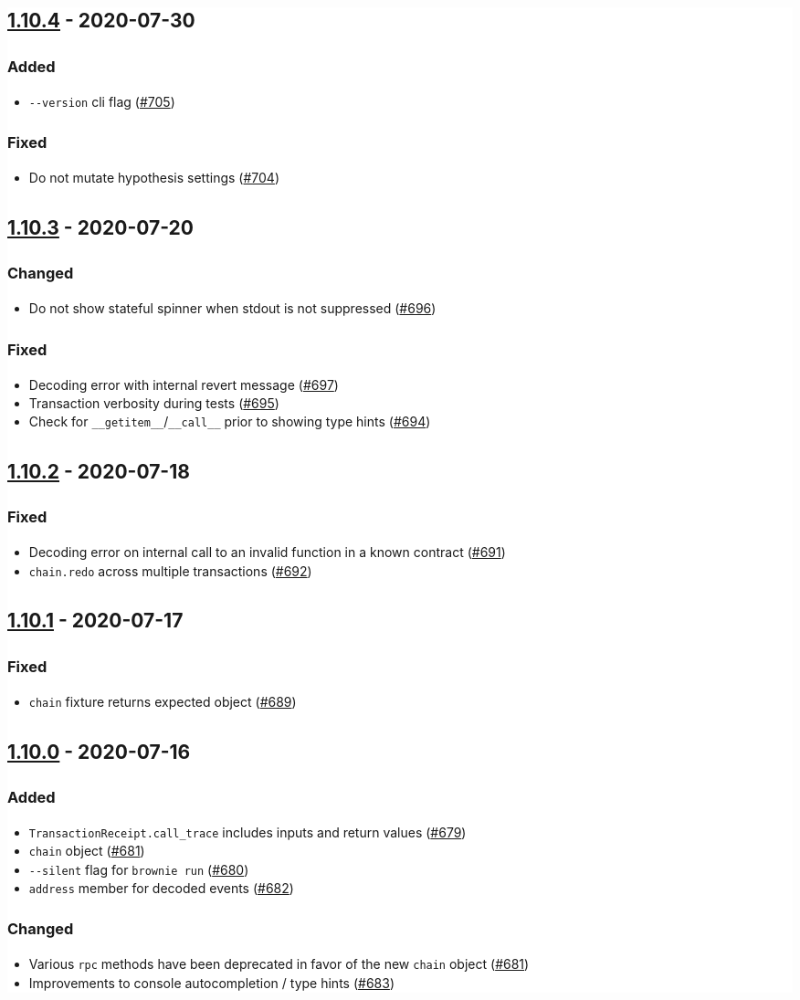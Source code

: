 ## [1.10.4](https://github.com/eth-brownie/brownie/tree/v1.10.4) - 2020-07-30
### Added
- `--version` cli flag ([#705](https://github.com/eth-brownie/brownie/pull/705))

### Fixed
- Do not mutate hypothesis settings ([#704](https://github.com/eth-brownie/brownie/pull/704))

## [1.10.3](https://github.com/eth-brownie/brownie/tree/v1.10.3) - 2020-07-20
### Changed
- Do not show stateful spinner when stdout is not suppressed ([#696](https://github.com/eth-brownie/brownie/pull/696))

### Fixed
- Decoding error with internal revert message ([#697](https://github.com/eth-brownie/brownie/pull/697))
- Transaction verbosity during tests ([#695](https://github.com/eth-brownie/brownie/pull/695))
- Check for `__getitem__`/`__call__` prior to showing type hints ([#694](https://github.com/eth-brownie/brownie/pull/694))

## [1.10.2](https://github.com/eth-brownie/brownie/tree/v1.10.2) - 2020-07-18
### Fixed
- Decoding error on internal call to an invalid function in a known contract ([#691](https://github.com/eth-brownie/brownie/pull/691))
- `chain.redo` across multiple transactions ([#692](https://github.com/eth-brownie/brownie/pull/692))

## [1.10.1](https://github.com/eth-brownie/brownie/tree/v1.10.1) - 2020-07-17
### Fixed
- `chain` fixture returns expected object ([#689](https://github.com/eth-brownie/brownie/pull/689))

## [1.10.0](https://github.com/eth-brownie/brownie/tree/v1.10.0) - 2020-07-16
### Added
- `TransactionReceipt.call_trace` includes inputs and return values ([#679](https://github.com/eth-brownie/brownie/pull/679))
- `chain` object ([#681](https://github.com/eth-brownie/brownie/pull/681))
- `--silent` flag for `brownie run` ([#680](https://github.com/eth-brownie/brownie/pull/680))
- `address` member for decoded events ([#682](https://github.com/eth-brownie/brownie/pull/682))

### Changed
- Various `rpc` methods have been deprecated in favor of the new `chain` object ([#681](https://github.com/eth-brownie/brownie/pull/681))
- Improvements to console autocompletion / type hints ([#683](https://github.com/eth-brownie/brownie/pull/683))
